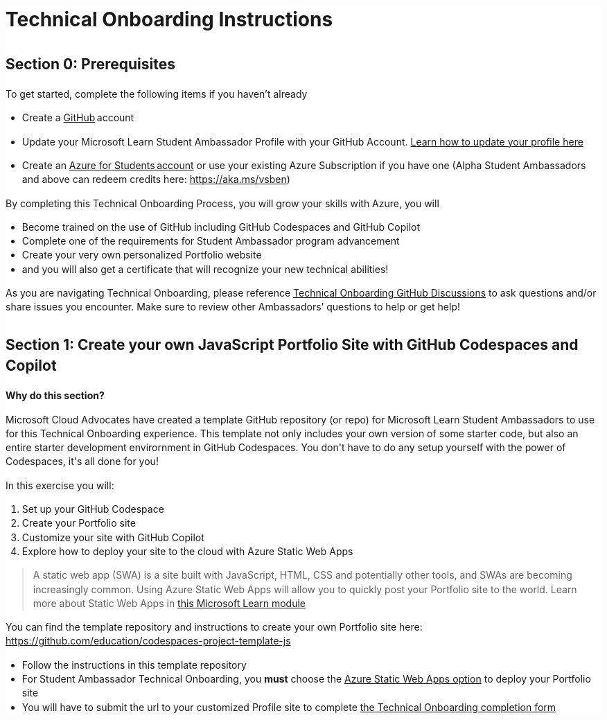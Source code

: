 
# Technical Onboarding Instructions

## Section 0: Prerequisites 

To get started, complete the following items if you haven’t already 

- Create a [GitHub](https://github.com/) account  

- Update your Microsoft Learn Student Ambassador Profile with your GitHub Account. [Learn how to update your profile here](https://stdntpartners.sharepoint.com/sites/SAProgramHandbook/SitePages/Navigating-the-Website.aspx)

- Create an [Azure for Students account](https://azure.microsoft.com/free/students) or use your existing Azure Subscription if you have one (Alpha Student Ambassadors and above can redeem credits here: https://aka.ms/vsben)

By completing this Technical Onboarding Process, you will grow your skills with Azure, you will 
* Become trained on the use of GitHub including GitHub Codespaces and GitHub Copilot
* Complete one of the requirements for Student Ambassador program advancement
* Create your very own personalized Portfolio website
* and you will also get a certificate that will recognize your new technical abilities! 
 
As you are navigating Technical Onboarding, please reference [Technical Onboarding GitHub Discussions](https://github.com/microsoft/SATechnicalOnboarding/discussions) to ask questions and/or share issues you encounter. Make sure to review other Ambassadors’ questions to help or get help!  

## Section 1: Create your own JavaScript Portfolio Site with GitHub Codespaces and Copilot

**Why do this section?**

Microsoft Cloud Advocates have created a template GitHub repository (or repo) for Microsoft Learn Student Ambassadors to use for this Technical Onboarding experience. This template not only includes your own version of some starter code, but also an entire starter development envirornment in GitHub Codespaces. You don't have to do any setup yourself with the power of Codespaces, it's all done for you!

In this exercise you will:
1. Set up your GitHub Codespace
1. Create your Portfolio site
1. Customize your site with GitHub Copilot
1. Explore how to deploy your site to the cloud with Azure Static Web Apps
> A static web app (SWA) is a site built with JavaScript, HTML, CSS and potentially other tools, and SWAs are becoming increasingly common. Using Azure Static Web Apps will allow you to quickly post your Portfolio site to the world. Learn more about Static Web Apps in [this Microsoft Learn module](https://learn.microsoft.com/en-us/training/paths/azure-static-web-apps/)

You can find the template repository and instructions to create your own Portfolio site here: https://github.com/education/codespaces-project-template-js
* Follow the instructions in this template repository
* For Student Ambassador Technical Onboarding, you **must** choose the [Azure Static Web Apps option](https://github.com/education/codespaces-project-template-js#azure-static-web-apps) to  deploy your Portfolio site
* You will have to submit the url to your customized Profile site to complete [the Technical Onboarding completion form](https://forms.office.com/r/UnJgmjap4U)
